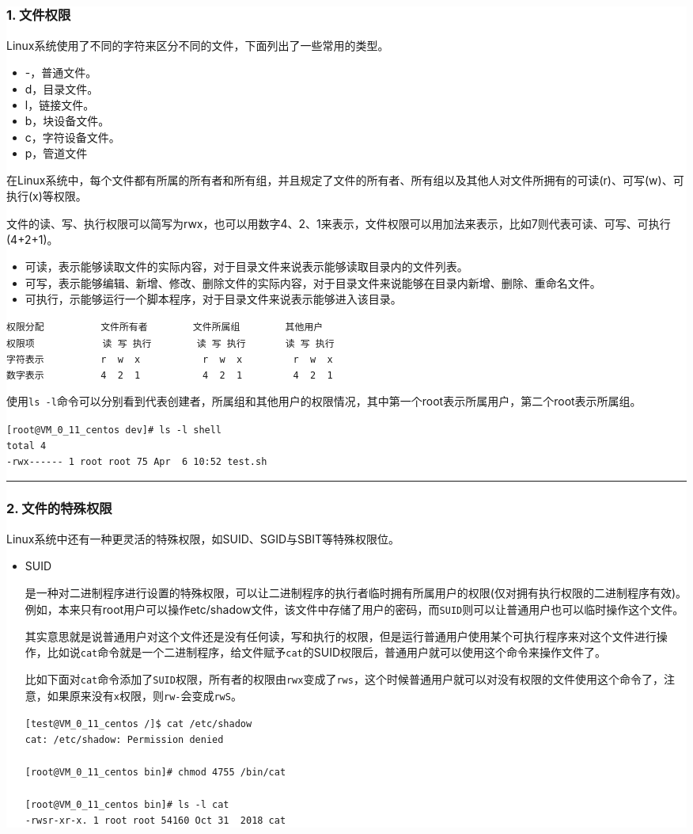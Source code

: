 ### 1. 文件权限
Linux系统使用了不同的字符来区分不同的文件，下面列出了一些常用的类型。
- -，普通文件。
- d，目录文件。
- l，链接文件。
- b，块设备文件。
- c，字符设备文件。
- p，管道文件

在Linux系统中，每个文件都有所属的所有者和所有组，并且规定了文件的所有者、所有组以及其他人对文件所拥有的可读(r)、可写(w)、可执行(x)等权限。

文件的读、写、执行权限可以简写为rwx，也可以用数字4、2、1来表示，文件权限可以用加法来表示，比如7则代表可读、可写、可执行(4+2+1)。
- 可读，表示能够读取文件的实际内容，对于目录文件来说表示能够读取目录内的文件列表。
- 可写，表示能够编辑、新增、修改、删除文件的实际内容，对于目录文件来说能够在目录内新增、删除、重命名文件。
- 可执行，示能够运行一个脚本程序，对于目录文件来说表示能够进入该目录。

```
权限分配          文件所有者        文件所属组        其他用户
权限项            读 写 执行        读 写 执行       读 写 执行
字符表示          r  w  x           r  w  x         r  w  x
数字表示          4  2  1           4  2  1         4  2  1
```

使用```ls -l```命令可以分别看到代表创建者，所属组和其他用户的权限情况，其中第一个root表示所属用户，第二个root表示所属组。
```
[root@VM_0_11_centos dev]# ls -l shell
total 4
-rwx------ 1 root root 75 Apr  6 10:52 test.sh
```

---

### 2. 文件的特殊权限
Linux系统中还有一种更灵活的特殊权限，如SUID、SGID与SBIT等特殊权限位。

- SUID

  是一种对二进制程序进行设置的特殊权限，可以让二进制程序的执行者临时拥有所属用户的权限(仅对拥有执行权限的二进制程序有效)。例如，本来只有root用户可以操作etc/shadow文件，该文件中存储了用户的密码，而```SUID```则可以让普通用户也可以临时操作这个文件。

  其实意思就是说普通用户对这个文件还是没有任何读，写和执行的权限，但是运行普通用户使用某个可执行程序来对这个文件进行操作，比如说```cat```命令就是一个二进制程序，给文件赋予```cat```的SUID权限后，普通用户就可以使用这个命令来操作文件了。

  比如下面对```cat```命令添加了```SUID```权限，所有者的权限由```rwx```变成了```rws```，这个时候普通用户就可以对没有权限的文件使用这个命令了，注意，如果原来没有```x```权限，则```rw-```会变成```rwS```。
  ```
  [test@VM_0_11_centos /]$ cat /etc/shadow
  cat: /etc/shadow: Permission denied
  
  [root@VM_0_11_centos bin]# chmod 4755 /bin/cat

  [root@VM_0_11_centos bin]# ls -l cat
  -rwsr-xr-x. 1 root root 54160 Oct 31  2018 cat
  ```

